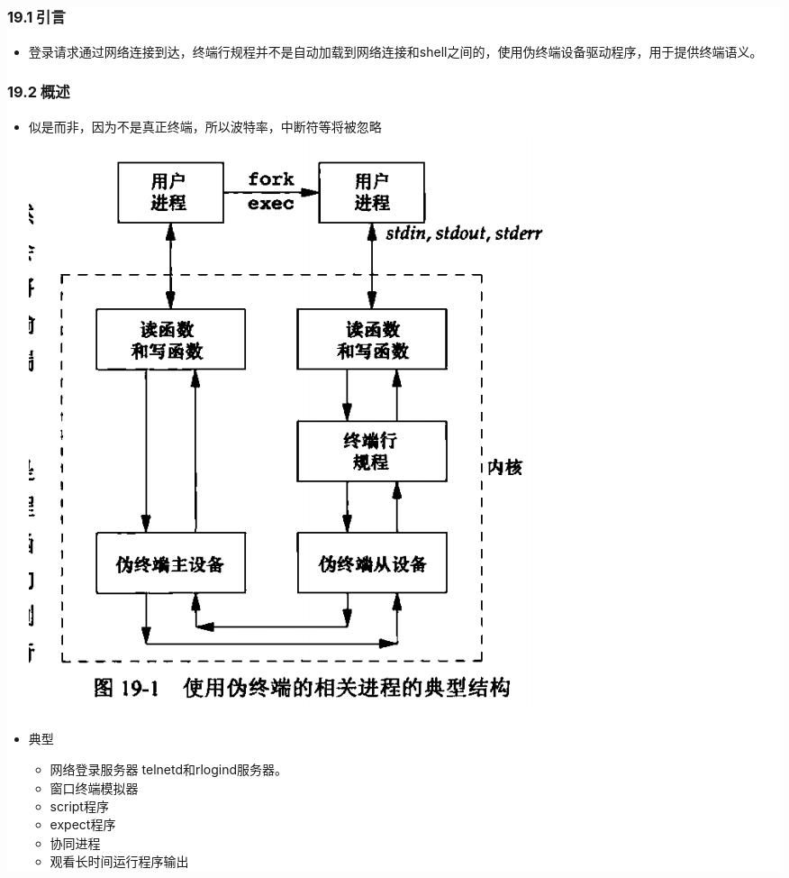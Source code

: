 ### 19.1 引言

- 登录请求通过网络连接到达，终端行规程并不是自动加载到网络连接和shell之间的，使用伪终端设备驱动程序，用于提供终端语义。

### 19.2 概述

- 似是而非，因为不是真正终端，所以波特率，中断符等将被忽略![image-20210817151105583](images/image-20210817151105583.png)

- 典型
  - 网络登录服务器  telnetd和rlogind服务器。
  - 窗口终端模拟器
  - script程序
  - expect程序
  - 协同进程
  - 观看长时间运行程序输出